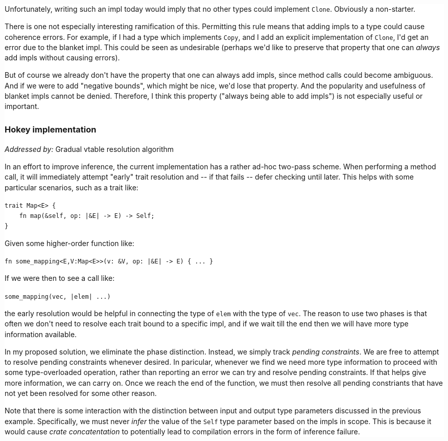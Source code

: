 Unfortunately, writing such an impl today would imply that no other
types could implement `Clone`. Obviously a non-starter.

There is one not especially interesting ramification of
this. Permitting this rule means that adding impls to a type could
cause coherence errors. For example, if I had a type which implements
`Copy`, and I add an explicit implementation of `Clone`, I'd get an
error due to the blanket impl. This could be seen as undesirable
(perhaps we'd like to preserve that property that one can *always* add
impls without causing errors).

But of course we already don't have the property that one can always
add impls, since method calls could become ambiguous. And if we were
to add "negative bounds", which might be nice, we'd lose that
property.  And the popularity and usefulness of blanket impls cannot
be denied.  Therefore, I think this property ("always being able to
add impls") is not especially useful or important.

### Hokey implementation <a name=hokey>

*Addressed by:* Gradual vtable resolution algorithm

In an effort to improve inference, the current implementation has a
rather ad-hoc two-pass scheme. When performing a method call, it will
immediately attempt "early" trait resolution and -- if that fails --
defer checking until later. This helps with some particular
scenarios, such as a trait like:

    trait Map<E> {
        fn map(&self, op: |&E| -> E) -> Self;
    }

Given some higher-order function like:

    fn some_mapping<E,V:Map<E>>(v: &V, op: |&E| -> E) { ... }

If we were then to see a call like:

    some_mapping(vec, |elem| ...)

the early resolution would be helpful in connecting the type of `elem`
with the type of `vec`. The reason to use two phases is that often we
don't need to resolve each trait bound to a specific impl, and if we
wait till the end then we will have more type information available.

In my proposed solution, we eliminate the phase distinction. Instead,
we simply track *pending constraints*. We are free to attempt to
resolve pending constraints whenever desired. In paricular, whenever
we find we need more type information to proceed with some
type-overloaded operation, rather than reporting an error we can try
and resolve pending constraints. If that helps give more information,
we can carry on. Once we reach the end of the function, we must then
resolve all pending constriants that have not yet been resolved for
some other reason.

Note that there is some interaction with the distinction between input
and output type parameters discussed in the previous
example. Specifically, we must never *infer* the value of the `Self`
type parameter based on the impls in scope. This is because it would
cause *crate concatentation* to potentially lead to compilation errors
in the form of inference failure.

